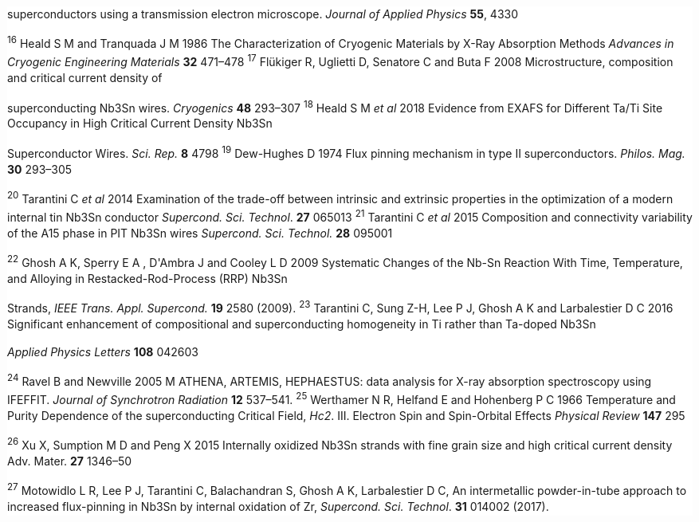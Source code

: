 superconductors using a transmission electron microscope. *Journal of Applied Physics* **55**, 4330

<sup>16</sup> Heald S M and Tranquada J M 1986 The Characterization of Cryogenic Materials by X-Ray Absorption Methods *Advances in Cryogenic Engineering Materials* **32** 471–478 <sup>17</sup> Flükiger R, Uglietti D, Senatore C and Buta F 2008 Microstructure, composition and critical current density of

superconducting Nb3Sn wires. *Cryogenics* **48** 293–307 <sup>18</sup> Heald S M *et al* 2018 Evidence from EXAFS for Different Ta/Ti Site Occupancy in High Critical Current Density Nb3Sn

Superconductor Wires. *Sci. Rep.* **8** 4798 <sup>19</sup> Dew-Hughes D 1974 Flux pinning mechanism in type II superconductors. *Philos. Mag.* **30** 293–305

<sup>20</sup> Tarantini C *et al* 2014 Examination of the trade-off between intrinsic and extrinsic properties in the optimization of a modern internal tin Nb3Sn conductor *Supercond. Sci. Technol*. **27** 065013 <sup>21</sup> Tarantini C *et al* 2015 Composition and connectivity variability of the A15 phase in PIT Nb3Sn wires *Supercond. Sci. Technol.* **28** 095001

<sup>22</sup> Ghosh A K, Sperry E A , D'Ambra J and Cooley L D 2009 Systematic Changes of the Nb-Sn Reaction With Time, Temperature, and Alloying in Restacked-Rod-Process (RRP) Nb3Sn

Strands, *IEEE Trans. Appl. Supercond.* **19** 2580 (2009). <sup>23</sup> Tarantini C, Sung Z-H, Lee P J, Ghosh A K and Larbalestier D C 2016 Significant enhancement of compositional and superconducting homogeneity in Ti rather than Ta-doped Nb3Sn

*Applied Physics Letters* **108** 042603

<sup>24</sup> Ravel B and Newville 2005 M ATHENA, ARTEMIS, HEPHAESTUS: data analysis for X-ray absorption spectroscopy using IFEFFIT. *Journal of Synchrotron Radiation* **12** 537–541. <sup>25</sup> Werthamer N R, Helfand E and Hohenberg P C 1966 Temperature and Purity Dependence of the superconducting Critical Field, *Hc2*. III. Electron Spin and Spin-Orbital Effects *Physical Review* **147** 295

<sup>26</sup> Xu X, Sumption M D and Peng X 2015 Internally oxidized Nb3Sn strands with fine grain size and high critical current density Adv. Mater. **27** 1346–50

<sup>27</sup> Motowidlo L R, Lee P J, Tarantini C, Balachandran S, Ghosh A K, Larbalestier D C, An intermetallic powder-in-tube approach to increased flux-pinning in Nb3Sn by internal oxidation of Zr, *Supercond. Sci. Technol*. **31** 014002 (2017).